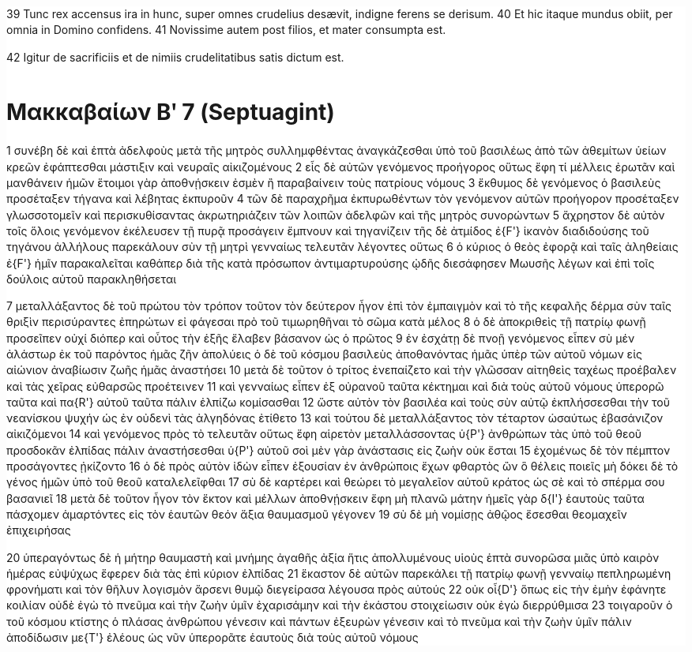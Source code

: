 39 Tunc rex accensus ira in hunc, super omnes crudelius desævit, indigne ferens se derisum.
40 Et hic itaque mundus obiit, per omnia in Domino confidens.
41 Novissime autem post filios, et mater consumpta est.

42 Igitur de sacrificiis et de nimiis crudelitatibus satis dictum est.


# Μακκαβαίων Βʹ 7 (Septuagint)

1 συνέβη δὲ καὶ ἑπτὰ ἀδελφοὺς μετὰ τῆς μητρὸς συλλημφθέντας ἀναγκάζεσθαι ὑπὸ τοῦ βασιλέως ἀπὸ τῶν ἀθεμίτων ὑείων κρεῶν ἐφάπτεσθαι μάστιξιν καὶ νευραῖς αἰκιζομένους
2 εἷς δὲ αὐτῶν γενόμενος προήγορος οὕτως ἔφη τί μέλλεις ἐρωτᾶν καὶ μανθάνειν ἡμῶν ἕτοιμοι γὰρ ἀποθνῄσκειν ἐσμὲν ἢ παραβαίνειν τοὺς πατρίους νόμους
3 ἔκθυμος δὲ γενόμενος ὁ βασιλεὺς προσέταξεν τήγανα καὶ λέβητας ἐκπυροῦν
4 τῶν δὲ παραχρῆμα ἐκπυρωθέντων τὸν γενόμενον αὐτῶν προήγορον προσέταξεν γλωσσοτομεῖν καὶ περισκυθίσαντας ἀκρωτηριάζειν τῶν λοιπῶν ἀδελφῶν καὶ τῆς μητρὸς συνορώντων
5 ἄχρηστον δὲ αὐτὸν τοῖς ὅλοις γενόμενον ἐκέλευσεν τῇ πυρᾷ προσάγειν ἔμπνουν καὶ τηγανίζειν τῆς δὲ ἀτμίδος ἐ{F'} ἱκανὸν διαδιδούσης τοῦ τηγάνου ἀλλήλους παρεκάλουν σὺν τῇ μητρὶ γενναίως τελευτᾶν λέγοντες οὕτως
6 ὁ κύριος ὁ θεὸς ἐφορᾷ καὶ ταῖς ἀληθείαις ἐ{F'} ἡμῖν παρακαλεῖται καθάπερ διὰ τῆς κατὰ πρόσωπον ἀντιμαρτυρούσης ᾠδῆς διεσάφησεν Μωυσῆς λέγων καὶ ἐπὶ τοῖς δούλοις αὐτοῦ παρακληθήσεται

7 μεταλλάξαντος δὲ τοῦ πρώτου τὸν τρόπον τοῦτον τὸν δεύτερον ἦγον ἐπὶ τὸν ἐμπαιγμὸν καὶ τὸ τῆς κεφαλῆς δέρμα σὺν ταῖς θριξὶν περισύραντες ἐπηρώτων εἰ φάγεσαι πρὸ τοῦ τιμωρηθῆναι τὸ σῶμα κατὰ μέλος
8 ὁ δὲ ἀποκριθεὶς τῇ πατρίῳ φωνῇ προσεῖπεν οὐχί διόπερ καὶ οὗτος τὴν ἑξῆς ἔλαβεν βάσανον ὡς ὁ πρῶτος
9 ἐν ἐσχάτῃ δὲ πνοῇ γενόμενος εἶπεν σὺ μέν ἀλάστωρ ἐκ τοῦ παρόντος ἡμᾶς ζῆν ἀπολύεις ὁ δὲ τοῦ κόσμου βασιλεὺς ἀποθανόντας ἡμᾶς ὑπὲρ τῶν αὐτοῦ νόμων εἰς αἰώνιον ἀναβίωσιν ζωῆς ἡμᾶς ἀναστήσει
10 μετὰ δὲ τοῦτον ὁ τρίτος ἐνεπαίζετο καὶ τὴν γλῶσσαν αἰτηθεὶς ταχέως προέβαλεν καὶ τὰς χεῖρας εὐθαρσῶς προέτεινεν
11 καὶ γενναίως εἶπεν ἐξ οὐρανοῦ ταῦτα κέκτημαι καὶ διὰ τοὺς αὐτοῦ νόμους ὑπερορῶ ταῦτα καὶ πα{R'} αὐτοῦ ταῦτα πάλιν ἐλπίζω κομίσασθαι
12 ὥστε αὐτὸν τὸν βασιλέα καὶ τοὺς σὺν αὐτῷ ἐκπλήσσεσθαι τὴν τοῦ νεανίσκου ψυχήν ὡς ἐν οὐδενὶ τὰς ἀλγηδόνας ἐτίθετο
13 καὶ τούτου δὲ μεταλλάξαντος τὸν τέταρτον ὡσαύτως ἐβασάνιζον αἰκιζόμενοι
14 καὶ γενόμενος πρὸς τὸ τελευτᾶν οὕτως ἔφη αἱρετὸν μεταλλάσσοντας ὑ{P'} ἀνθρώπων τὰς ὑπὸ τοῦ θεοῦ προσδοκᾶν ἐλπίδας πάλιν ἀναστήσεσθαι ὑ{P'} αὐτοῦ σοὶ μὲν γὰρ ἀνάστασις εἰς ζωὴν οὐκ ἔσται
15 ἐχομένως δὲ τὸν πέμπτον προσάγοντες ᾐκίζοντο
16 ὁ δὲ πρὸς αὐτὸν ἰδὼν εἶπεν ἐξουσίαν ἐν ἀνθρώποις ἔχων φθαρτὸς ὢν ὃ θέλεις ποιεῖς μὴ δόκει δὲ τὸ γένος ἡμῶν ὑπὸ τοῦ θεοῦ καταλελεῖφθαι
17 σὺ δὲ καρτέρει καὶ θεώρει τὸ μεγαλεῖον αὐτοῦ κράτος ὡς σὲ καὶ τὸ σπέρμα σου βασανιεῖ
18 μετὰ δὲ τοῦτον ἦγον τὸν ἕκτον καὶ μέλλων ἀποθνῄσκειν ἔφη μὴ πλανῶ μάτην ἡμεῖς γὰρ δ{I'} ἑαυτοὺς ταῦτα πάσχομεν ἁμαρτόντες εἰς τὸν ἑαυτῶν θεόν ἄξια θαυμασμοῦ γέγονεν
19 σὺ δὲ μὴ νομίσῃς ἀθῷος ἔσεσθαι θεομαχεῖν ἐπιχειρήσας

20 ὑπεραγόντως δὲ ἡ μήτηρ θαυμαστὴ καὶ μνήμης ἀγαθῆς ἀξία ἥτις ἀπολλυμένους υἱοὺς ἑπτὰ συνορῶσα μιᾶς ὑπὸ καιρὸν ἡμέρας εὐψύχως ἔφερεν διὰ τὰς ἐπὶ κύριον ἐλπίδας
21 ἕκαστον δὲ αὐτῶν παρεκάλει τῇ πατρίῳ φωνῇ γενναίῳ πεπληρωμένη φρονήματι καὶ τὸν θῆλυν λογισμὸν ἄρσενι θυμῷ διεγείρασα λέγουσα πρὸς αὐτούς
22 οὐκ οἶ{D'} ὅπως εἰς τὴν ἐμὴν ἐφάνητε κοιλίαν οὐδὲ ἐγὼ τὸ πνεῦμα καὶ τὴν ζωὴν ὑμῖν ἐχαρισάμην καὶ τὴν ἑκάστου στοιχείωσιν οὐκ ἐγὼ διερρύθμισα
23 τοιγαροῦν ὁ τοῦ κόσμου κτίστης ὁ πλάσας ἀνθρώπου γένεσιν καὶ πάντων ἐξευρὼν γένεσιν καὶ τὸ πνεῦμα καὶ τὴν ζωὴν ὑμῖν πάλιν ἀποδίδωσιν με{T'} ἐλέους ὡς νῦν ὑπερορᾶτε ἑαυτοὺς διὰ τοὺς αὐτοῦ νόμους
